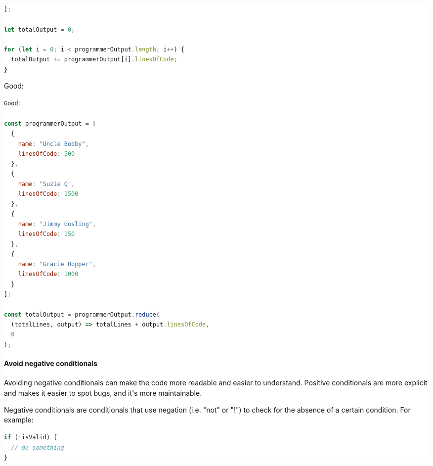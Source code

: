 ```Javascript
];

let totalOutput = 0;

for (let i = 0; i < programmerOutput.length; i++) {
  totalOutput += programmerOutput[i].linesOfCode;
}
```


Good:

```Javascript
Good:

const programmerOutput = [
  {
    name: "Uncle Bobby",
    linesOfCode: 500
  },
  {
    name: "Suzie Q",
    linesOfCode: 1500
  },
  {
    name: "Jimmy Gosling",
    linesOfCode: 150
  },
  {
    name: "Gracie Hopper",
    linesOfCode: 1000
  }
];

const totalOutput = programmerOutput.reduce(
  (totalLines, output) => totalLines + output.linesOfCode,
  0
);
```


#### Avoid negative conditionals

Avoiding negative conditionals can make the code more readable and easier to understand. Positive conditionals are more explicit and makes it easier to spot bugs, and it's more maintainable.

Negative conditionals are conditionals that use negation (i.e. "not" or "!") to check for the absence of a certain condition. For example:

```Javascript
if (!isValid) {
  // do something
}
```
